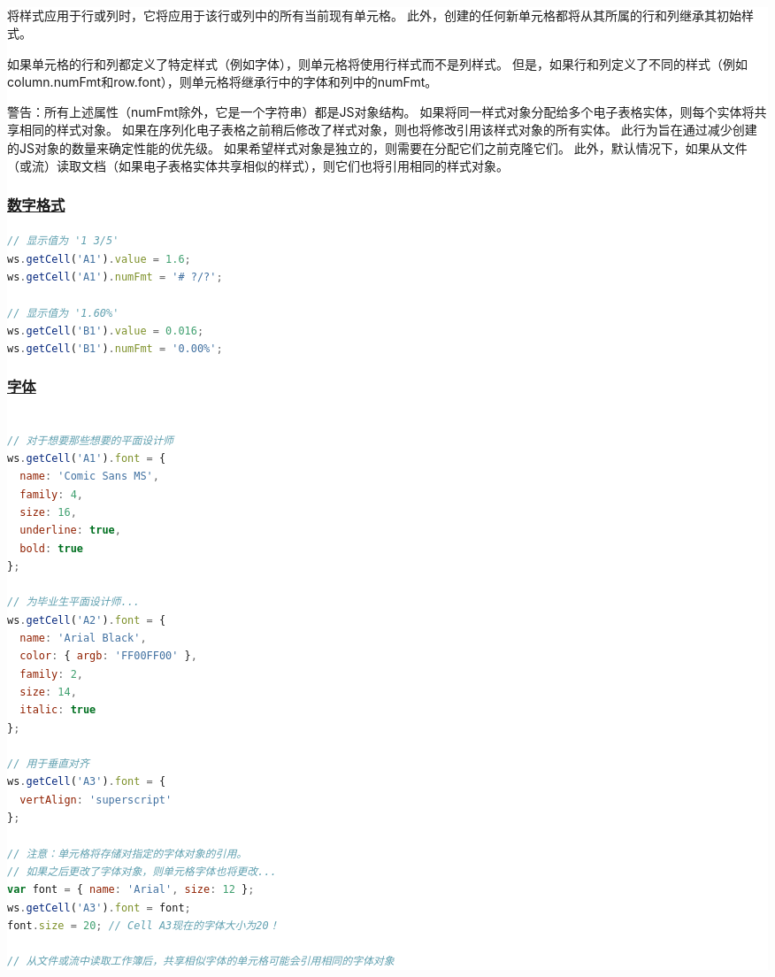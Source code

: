 将样式应用于行或列时，它将应用于该行或列中的所有当前现有单元格。
 此外，创建的任何新单元格都将从其所属的行和列继承其初始样式。

如果单元格的行和列都定义了特定样式（例如字体），则单元格将使用行样式而不是列样式。
 但是，如果行和列定义了不同的样式（例如column.numFmt和row.font），则单元格将继承行中的字体和列中的numFmt。

警告：所有上述属性（numFmt除外，它是一个字符串）都是JS对象结构。
 如果将同一样式对象分配给多个电子表格实体，则每个实体将共享相同的样式对象。
 如果在序列化电子表格之前稍后修改了样式对象，则也将修改引用该样式对象的所有实体。
 此行为旨在通过减少创建的JS对象的数量来确定性能的优先级。
 如果希望样式对象是独立的，则需要在分配它们之前克隆它们。
 此外，默认情况下，如果从文件（或流）读取文档（如果电子表格实体共享相似的样式），则它们也将引用相同的样式对象。
 
### [数字格式](#number-formats)

```javascript
// 显示值为 '1 3/5'
ws.getCell('A1').value = 1.6;
ws.getCell('A1').numFmt = '# ?/?';

// 显示值为 '1.60%'
ws.getCell('B1').value = 0.016;
ws.getCell('B1').numFmt = '0.00%';
```

### [字体](#fonts)

```javascript

// 对于想要那些想要的平面设计师
ws.getCell('A1').font = {
  name: 'Comic Sans MS',
  family: 4,
  size: 16,
  underline: true,
  bold: true
};

// 为毕业生平面设计师...
ws.getCell('A2').font = {
  name: 'Arial Black',
  color: { argb: 'FF00FF00' },
  family: 2,
  size: 14,
  italic: true
};

// 用于垂直对齐
ws.getCell('A3').font = {
  vertAlign: 'superscript'
};

// 注意：单元格将存储对指定的字体对象的引用。
// 如果之后更改了字体对象，则单元格字体也将更改...
var font = { name: 'Arial', size: 12 };
ws.getCell('A3').font = font;
font.size = 20; // Cell A3现在的字体大小为20！

// 从文件或流中读取工作簿后，共享相似字体的单元格可能会引用相同的字体对象
```
